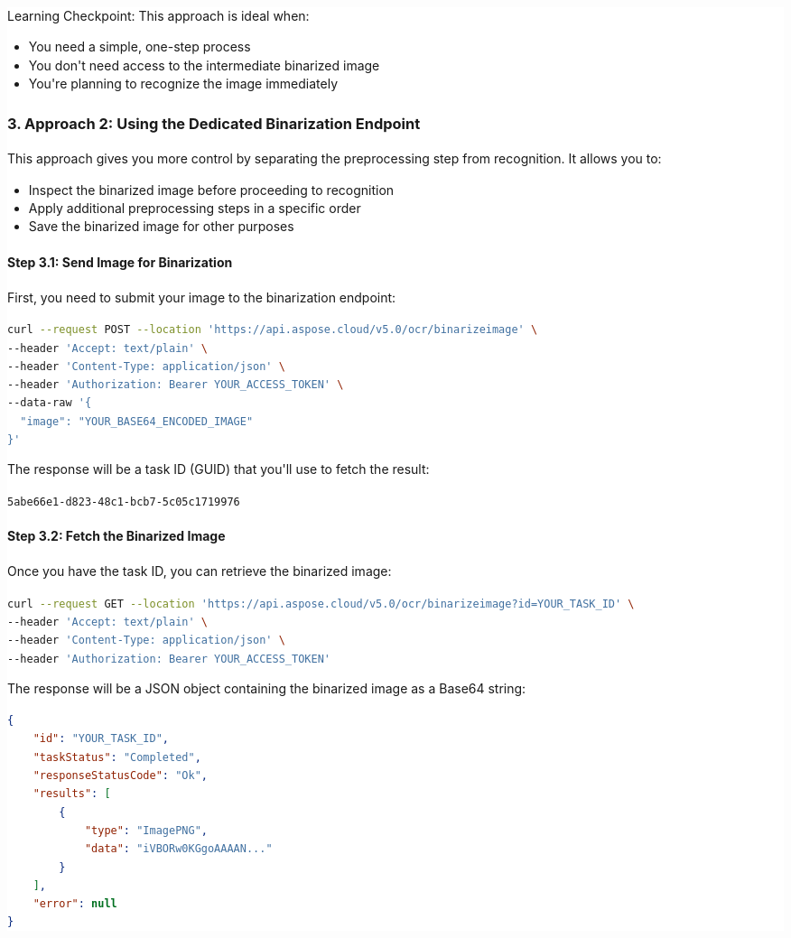 Learning Checkpoint: This approach is ideal when:
- You need a simple, one-step process
- You don't need access to the intermediate binarized image
- You're planning to recognize the image immediately

### 3. Approach 2: Using the Dedicated Binarization Endpoint

This approach gives you more control by separating the preprocessing step from recognition. It allows you to:
- Inspect the binarized image before proceeding to recognition
- Apply additional preprocessing steps in a specific order
- Save the binarized image for other purposes

#### Step 3.1: Send Image for Binarization

First, you need to submit your image to the binarization endpoint:

```bash
curl --request POST --location 'https://api.aspose.cloud/v5.0/ocr/binarizeimage' \
--header 'Accept: text/plain' \
--header 'Content-Type: application/json' \
--header 'Authorization: Bearer YOUR_ACCESS_TOKEN' \
--data-raw '{
  "image": "YOUR_BASE64_ENCODED_IMAGE"
}'
```

The response will be a task ID (GUID) that you'll use to fetch the result:

```
5abe66e1-d823-48c1-bcb7-5c05c1719976
```

#### Step 3.2: Fetch the Binarized Image

Once you have the task ID, you can retrieve the binarized image:

```bash
curl --request GET --location 'https://api.aspose.cloud/v5.0/ocr/binarizeimage?id=YOUR_TASK_ID' \
--header 'Accept: text/plain' \
--header 'Content-Type: application/json' \
--header 'Authorization: Bearer YOUR_ACCESS_TOKEN'
```

The response will be a JSON object containing the binarized image as a Base64 string:

```json
{
    "id": "YOUR_TASK_ID",
    "taskStatus": "Completed",
    "responseStatusCode": "Ok",
    "results": [
        {
            "type": "ImagePNG",
            "data": "iVBORw0KGgoAAAAN..."
        }
    ],
    "error": null
}
```
